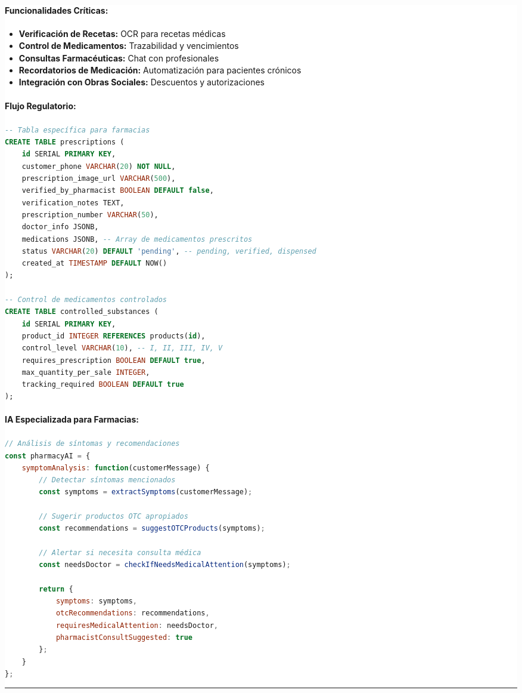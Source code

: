 #### **Funcionalidades Críticas:**
- **Verificación de Recetas:** OCR para recetas médicas
- **Control de Medicamentos:** Trazabilidad y vencimientos
- **Consultas Farmacéuticas:** Chat con profesionales
- **Recordatorios de Medicación:** Automatización para pacientes crónicos
- **Integración con Obras Sociales:** Descuentos y autorizaciones

#### **Flujo Regulatorio:**
```sql
-- Tabla específica para farmacias
CREATE TABLE prescriptions (
    id SERIAL PRIMARY KEY,
    customer_phone VARCHAR(20) NOT NULL,
    prescription_image_url VARCHAR(500),
    verified_by_pharmacist BOOLEAN DEFAULT false,
    verification_notes TEXT,
    prescription_number VARCHAR(50),
    doctor_info JSONB,
    medications JSONB, -- Array de medicamentos prescritos
    status VARCHAR(20) DEFAULT 'pending', -- pending, verified, dispensed
    created_at TIMESTAMP DEFAULT NOW()
);

-- Control de medicamentos controlados
CREATE TABLE controlled_substances (
    id SERIAL PRIMARY KEY,
    product_id INTEGER REFERENCES products(id),
    control_level VARCHAR(10), -- I, II, III, IV, V
    requires_prescription BOOLEAN DEFAULT true,
    max_quantity_per_sale INTEGER,
    tracking_required BOOLEAN DEFAULT true
);
```

#### **IA Especializada para Farmacias:**
```javascript
// Análisis de síntomas y recomendaciones
const pharmacyAI = {
    symptomAnalysis: function(customerMessage) {
        // Detectar síntomas mencionados
        const symptoms = extractSymptoms(customerMessage);
        
        // Sugerir productos OTC apropiados
        const recommendations = suggestOTCProducts(symptoms);
        
        // Alertar si necesita consulta médica
        const needsDoctor = checkIfNeedsMedicalAttention(symptoms);
        
        return {
            symptoms: symptoms,
            otcRecommendations: recommendations,
            requiresMedicalAttention: needsDoctor,
            pharmacistConsultSuggested: true
        };
    }
};
```

---